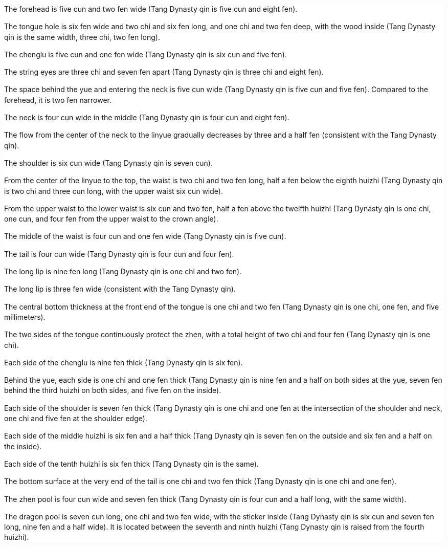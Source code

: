 The forehead is five cun and two fen wide (Tang Dynasty qin is five cun and eight fen).

The tongue hole is six fen wide and two chi and six fen long, and one chi and two fen deep, with the wood inside (Tang Dynasty qin is the same width, three chi, two fen long).

The chenglu is five cun and one fen wide (Tang Dynasty qin is six cun and five fen).

The string eyes are three chi and seven fen apart (Tang Dynasty qin is three chi and eight fen).

The space behind the yue and entering the neck is five cun wide (Tang Dynasty qin is five cun and five fen). Compared to the forehead, it is two fen narrower.

The neck is four cun wide in the middle (Tang Dynasty qin is four cun and eight fen).

The flow from the center of the neck to the linyue gradually decreases by three and a half fen (consistent with the Tang Dynasty qin).

The shoulder is six cun wide (Tang Dynasty qin is seven cun).

From the center of the linyue to the top, the waist is two chi and two fen long, half a fen below the eighth huizhi (Tang Dynasty qin is two chi and three cun long, with the upper waist six cun wide).

From the upper waist to the lower waist is six cun and two fen, half a fen above the twelfth huizhi (Tang Dynasty qin is one chi, one cun, and four fen from the upper waist to the crown angle).

The middle of the waist is four cun and one fen wide (Tang Dynasty qin is five cun).

The tail is four cun wide (Tang Dynasty qin is four cun and four fen).

The long lip is nine fen long (Tang Dynasty qin is one chi and two fen).

The long lip is three fen wide (consistent with the Tang Dynasty qin).

The central bottom thickness at the front end of the tongue is one chi and two fen (Tang Dynasty qin is one chi, one fen, and five millimeters).

The two sides of the tongue continuously protect the zhen, with a total height of two chi and four fen (Tang Dynasty qin is one chi).

Each side of the chenglu is nine fen thick (Tang Dynasty qin is six fen).

Behind the yue, each side is one chi and one fen thick (Tang Dynasty qin is nine fen and a half on both sides at the yue, seven fen behind the third huizhi on both sides, and five fen on the inside).

Each side of the shoulder is seven fen thick (Tang Dynasty qin is one chi and one fen at the intersection of the shoulder and neck, one chi and five fen at the shoulder edge).

Each side of the middle huizhi is six fen and a half thick (Tang Dynasty qin is seven fen on the outside and six fen and a half on the inside).

Each side of the tenth huizhi is six fen thick (Tang Dynasty qin is the same).

The bottom surface at the very end of the tail is one chi and two fen thick (Tang Dynasty qin is one chi and one fen).

The zhen pool is four cun wide and seven fen thick (Tang Dynasty qin is four cun and a half long, with the same width).

The dragon pool is seven cun long, one chi and two fen wide, with the sticker inside (Tang Dynasty qin is six cun and seven fen long, nine fen and a half wide). It is located between the seventh and ninth huizhi (Tang Dynasty qin is raised from the fourth huizhi).

